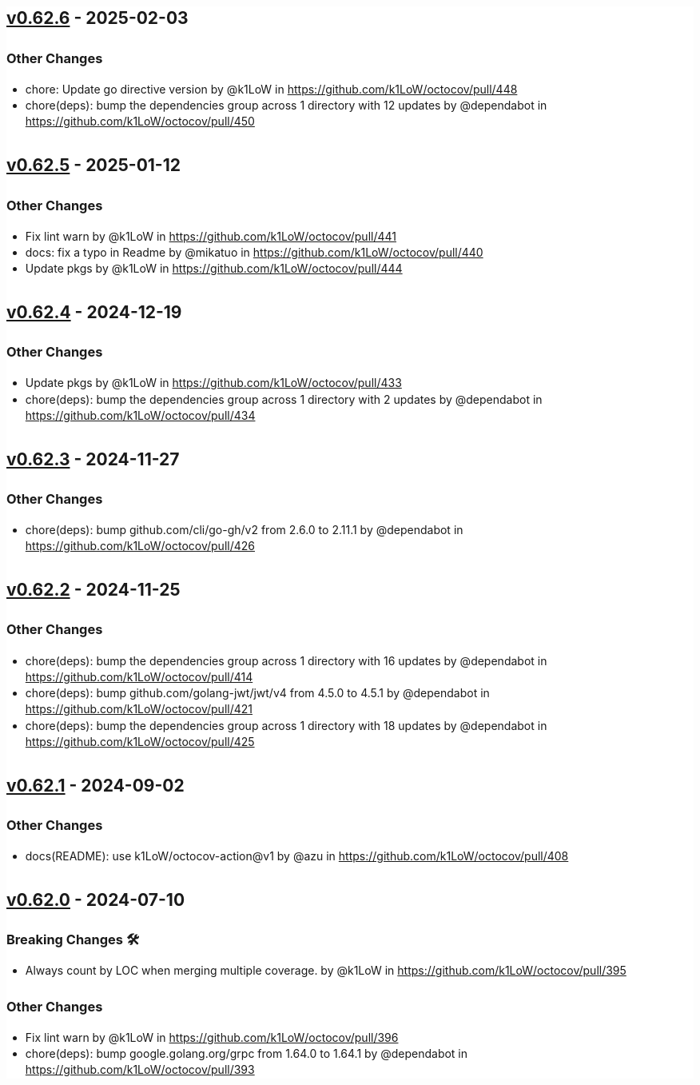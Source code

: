 ## [v0.62.6](https://github.com/k1LoW/octocov/compare/v0.62.5...v0.62.6) - 2025-02-03
### Other Changes
- chore: Update go directive version by @k1LoW in https://github.com/k1LoW/octocov/pull/448
- chore(deps): bump the dependencies group across 1 directory with 12 updates by @dependabot in https://github.com/k1LoW/octocov/pull/450

## [v0.62.5](https://github.com/k1LoW/octocov/compare/v0.62.4...v0.62.5) - 2025-01-12
### Other Changes
- Fix lint warn by @k1LoW in https://github.com/k1LoW/octocov/pull/441
- docs: fix a typo in Readme by @mikatuo in https://github.com/k1LoW/octocov/pull/440
- Update pkgs by @k1LoW in https://github.com/k1LoW/octocov/pull/444

## [v0.62.4](https://github.com/k1LoW/octocov/compare/v0.62.3...v0.62.4) - 2024-12-19
### Other Changes
- Update pkgs by @k1LoW in https://github.com/k1LoW/octocov/pull/433
- chore(deps): bump the dependencies group across 1 directory with 2 updates by @dependabot in https://github.com/k1LoW/octocov/pull/434

## [v0.62.3](https://github.com/k1LoW/octocov/compare/v0.62.2...v0.62.3) - 2024-11-27
### Other Changes
- chore(deps): bump github.com/cli/go-gh/v2 from 2.6.0 to 2.11.1 by @dependabot in https://github.com/k1LoW/octocov/pull/426

## [v0.62.2](https://github.com/k1LoW/octocov/compare/v0.62.1...v0.62.2) - 2024-11-25
### Other Changes
- chore(deps): bump the dependencies group across 1 directory with 16 updates by @dependabot in https://github.com/k1LoW/octocov/pull/414
- chore(deps): bump github.com/golang-jwt/jwt/v4 from 4.5.0 to 4.5.1 by @dependabot in https://github.com/k1LoW/octocov/pull/421
- chore(deps): bump the dependencies group across 1 directory with 18 updates by @dependabot in https://github.com/k1LoW/octocov/pull/425

## [v0.62.1](https://github.com/k1LoW/octocov/compare/v0.62.0...v0.62.1) - 2024-09-02
### Other Changes
- docs(README): use k1LoW/octocov-action@v1 by @azu in https://github.com/k1LoW/octocov/pull/408

## [v0.62.0](https://github.com/k1LoW/octocov/compare/v0.61.1...v0.62.0) - 2024-07-10
### Breaking Changes 🛠
- Always count by LOC when merging multiple coverage. by @k1LoW in https://github.com/k1LoW/octocov/pull/395
### Other Changes
- Fix lint warn by @k1LoW in https://github.com/k1LoW/octocov/pull/396
- chore(deps): bump google.golang.org/grpc from 1.64.0 to 1.64.1 by @dependabot in https://github.com/k1LoW/octocov/pull/393

